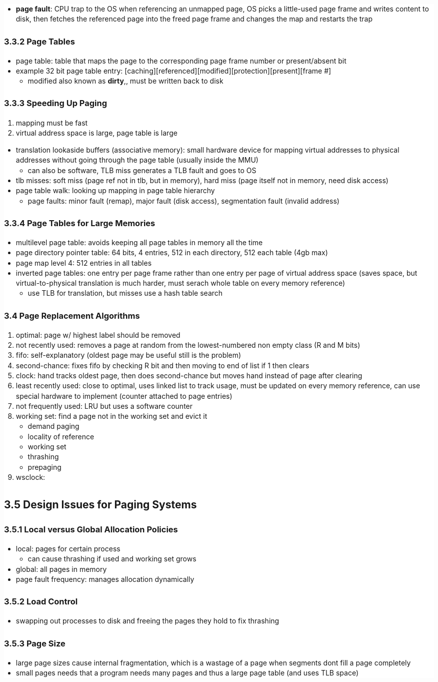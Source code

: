 - **page fault**: CPU trap to the OS when referencing an unmapped page, OS picks a little-used page frame and writes content to disk, then fetches the referenced page into the freed page frame and changes the map and restarts the trap
### 3.3.2 Page Tables
- page table: table that maps the page to the corresponding page frame number or present/absent bit
- example 32 bit page table entry: [caching][referenced][modified][protection][present][frame #]
	+ modified also known as **dirty**,, must be written back to disk 
### 3.3.3 Speeding Up Paging
1. mapping must be fast
2. virtual address space is large, page table is large

- translation lookaside buffers (associative memory): small hardware device for mapping virtual addresses to physical addresses without going through the page table (usually inside the MMU)
	+ can also be software, TLB miss generates a TLB fault and goes to OS
- tlb misses: soft miss (page ref not in tlb, but in memory), hard miss (page itself not in memory, need disk access)
- page table walk: looking up mapping in page table hierarchy
	+ page faults: minor fault (remap), major fault (disk access), segmentation fault (invalid address)

### 3.3.4 Page Tables for Large Memories
- multilevel page table: avoids keeping all page tables in memory all the time
- page directory pointer table: 64 bits, 4 entries, 512 in each directory, 512 each table (4gb max)
- page map level 4: 512 entries in all tables
- inverted page tables: one entry per page frame rather than one entry per page of virtual address space (saves space, but virtual-to-physical translation is much harder, must serach whole table on every memory reference)
	+ use TLB for translation, but misses use a hash table search
	
### 3.4 Page Replacement Algorithms
1. optimal: page w/ highest label should be removed 
2. not recently used: removes a page at random from the lowest-numbered non empty class (R and M bits)
3. fifo: self-explanatory (oldest page may be useful still is the problem)
4. second-chance: fixes fifo by checking R bit and then moving to end of list if 1 then clears
5. clock: hand tracks oldest page, then does second-chance but moves hand instead of page after clearing
6. least recently used: close to optimal, uses linked list to track usage, must be updated on every memory reference, can use special hardware to implement (counter attached to page entries)
7. not frequently used: LRU but uses a software counter
8. working set: find a page not in the working set and evict it
	- demand paging
	- locality of reference
	- working set
	- thrashing
	- prepaging
9. wsclock: 
## 3.5 Design Issues for Paging Systems
### 3.5.1 Local versus Global Allocation Policies
- local: pages for certain process
	+ can cause thrashing if used and working set grows
- global: all pages in memory
- page fault frequency: manages allocation dynamically 
### 3.5.2 Load Control
- swapping out processes to disk and freeing the pages they hold to fix thrashing
### 3.5.3 Page Size
- large page sizes cause internal fragmentation, which is a wastage of a page when segments dont fill a page completely
- small pages needs that a program needs many pages and thus a large page table (and uses TLB space)